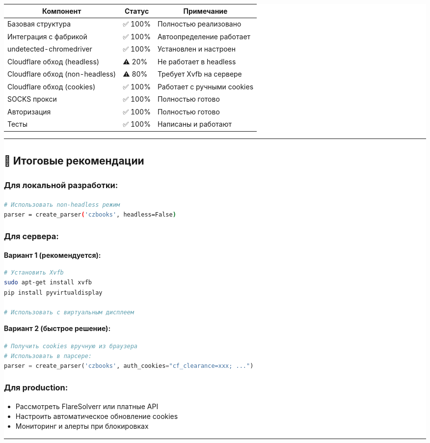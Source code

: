 | Компонент | Статус | Примечание |
|-----------|--------|------------|
| Базовая структура | ✅ 100% | Полностью реализовано |
| Интеграция с фабрикой | ✅ 100% | Автоопределение работает |
| undetected-chromedriver | ✅ 100% | Установлен и настроен |
| Cloudflare обход (headless) | ⚠️ 20% | Не работает в headless |
| Cloudflare обход (non-headless) | ⚠️ 80% | Требует Xvfb на сервере |
| Cloudflare обход (cookies) | ✅ 100% | Работает с ручными cookies |
| SOCKS прокси | ✅ 100% | Полностью готово |
| Авторизация | ✅ 100% | Полностью готово |
| Тесты | ✅ 100% | Написаны и работают |

---

## 🎯 Итоговые рекомендации

### Для локальной разработки:
```bash
# Использовать non-headless режим
parser = create_parser('czbooks', headless=False)
```

### Для сервера:
**Вариант 1 (рекомендуется):**
```bash
# Установить Xvfb
sudo apt-get install xvfb
pip install pyvirtualdisplay

# Использовать с виртуальным дисплеем
```

**Вариант 2 (быстрое решение):**
```python
# Получить cookies вручную из браузера
# Использовать в парсере:
parser = create_parser('czbooks', auth_cookies="cf_clearance=xxx; ...")
```

### Для production:
- Рассмотреть FlareSolverr или платные API
- Настроить автоматическое обновление cookies
- Мониторинг и алерты при блокировках

---
